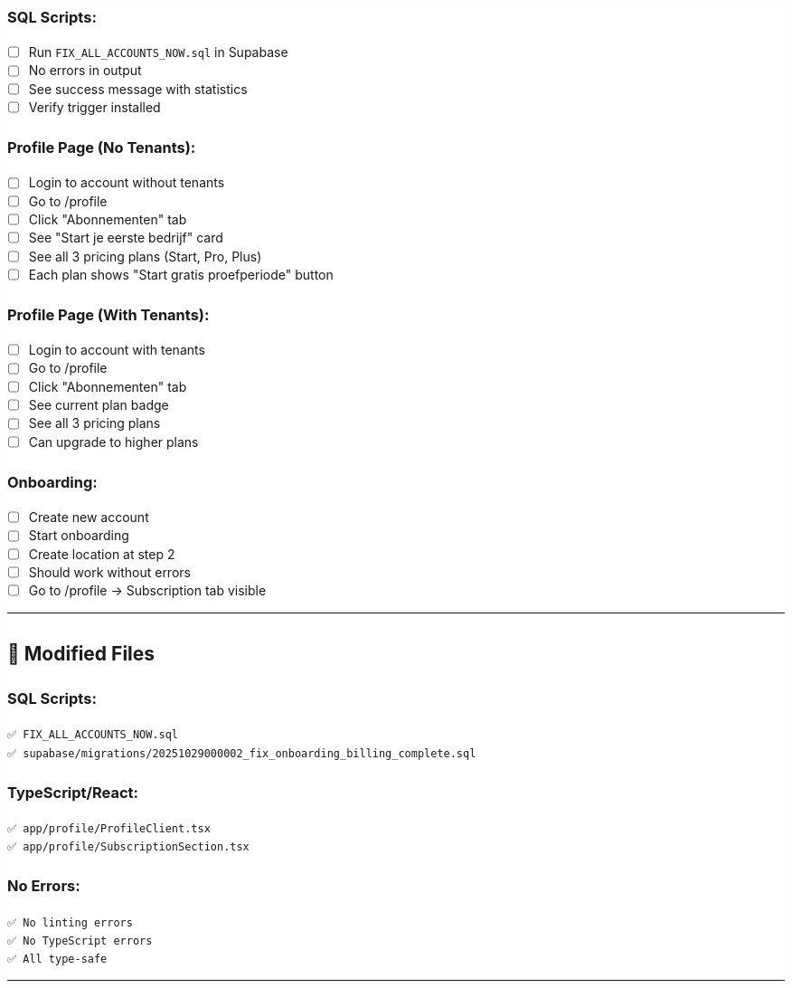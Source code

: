 ### SQL Scripts:
- [ ] Run `FIX_ALL_ACCOUNTS_NOW.sql` in Supabase
- [ ] No errors in output
- [ ] See success message with statistics
- [ ] Verify trigger installed

### Profile Page (No Tenants):
- [ ] Login to account without tenants
- [ ] Go to /profile
- [ ] Click "Abonnementen" tab
- [ ] See "Start je eerste bedrijf" card
- [ ] See all 3 pricing plans (Start, Pro, Plus)
- [ ] Each plan shows "Start gratis proefperiode" button

### Profile Page (With Tenants):
- [ ] Login to account with tenants
- [ ] Go to /profile
- [ ] Click "Abonnementen" tab
- [ ] See current plan badge
- [ ] See all 3 pricing plans
- [ ] Can upgrade to higher plans

### Onboarding:
- [ ] Create new account
- [ ] Start onboarding
- [ ] Create location at step 2
- [ ] Should work without errors
- [ ] Go to /profile → Subscription tab visible

---

## 📁 Modified Files

### SQL Scripts:
```
✅ FIX_ALL_ACCOUNTS_NOW.sql
✅ supabase/migrations/20251029000002_fix_onboarding_billing_complete.sql
```

### TypeScript/React:
```
✅ app/profile/ProfileClient.tsx
✅ app/profile/SubscriptionSection.tsx
```

### No Errors:
```
✅ No linting errors
✅ No TypeScript errors
✅ All type-safe
```

---